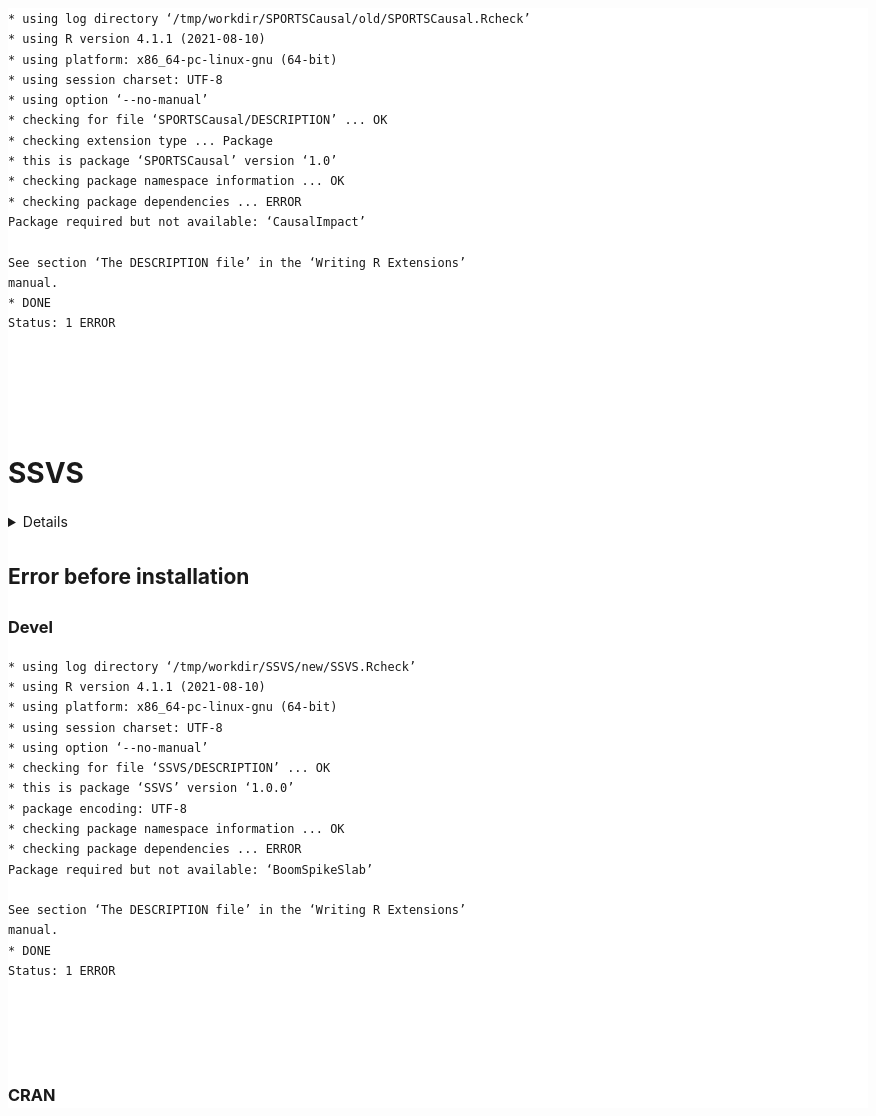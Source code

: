 ```
* using log directory ‘/tmp/workdir/SPORTSCausal/old/SPORTSCausal.Rcheck’
* using R version 4.1.1 (2021-08-10)
* using platform: x86_64-pc-linux-gnu (64-bit)
* using session charset: UTF-8
* using option ‘--no-manual’
* checking for file ‘SPORTSCausal/DESCRIPTION’ ... OK
* checking extension type ... Package
* this is package ‘SPORTSCausal’ version ‘1.0’
* checking package namespace information ... OK
* checking package dependencies ... ERROR
Package required but not available: ‘CausalImpact’

See section ‘The DESCRIPTION file’ in the ‘Writing R Extensions’
manual.
* DONE
Status: 1 ERROR





```
# SSVS

<details></details>

## Error before installation

### Devel

```
* using log directory ‘/tmp/workdir/SSVS/new/SSVS.Rcheck’
* using R version 4.1.1 (2021-08-10)
* using platform: x86_64-pc-linux-gnu (64-bit)
* using session charset: UTF-8
* using option ‘--no-manual’
* checking for file ‘SSVS/DESCRIPTION’ ... OK
* this is package ‘SSVS’ version ‘1.0.0’
* package encoding: UTF-8
* checking package namespace information ... OK
* checking package dependencies ... ERROR
Package required but not available: ‘BoomSpikeSlab’

See section ‘The DESCRIPTION file’ in the ‘Writing R Extensions’
manual.
* DONE
Status: 1 ERROR





```
### CRAN
